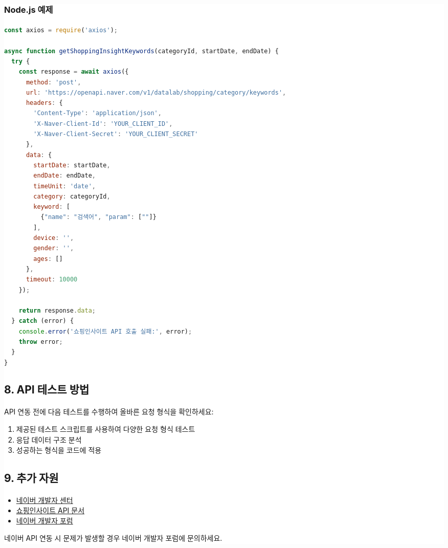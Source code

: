 ### Node.js 예제

```javascript
const axios = require('axios');

async function getShoppingInsightKeywords(categoryId, startDate, endDate) {
  try {
    const response = await axios({
      method: 'post',
      url: 'https://openapi.naver.com/v1/datalab/shopping/category/keywords',
      headers: {
        'Content-Type': 'application/json',
        'X-Naver-Client-Id': 'YOUR_CLIENT_ID',
        'X-Naver-Client-Secret': 'YOUR_CLIENT_SECRET'
      },
      data: {
        startDate: startDate,
        endDate: endDate,
        timeUnit: 'date',
        category: categoryId,
        keyword: [
          {"name": "검색어", "param": [""]}
        ],
        device: '',
        gender: '',
        ages: []
      },
      timeout: 10000
    });
    
    return response.data;
  } catch (error) {
    console.error('쇼핑인사이트 API 호출 실패:', error);
    throw error;
  }
}
```

## 8. API 테스트 방법

API 연동 전에 다음 테스트를 수행하여 올바른 요청 형식을 확인하세요:

1. 제공된 테스트 스크립트를 사용하여 다양한 요청 형식 테스트
2. 응답 데이터 구조 분석
3. 성공하는 형식을 코드에 적용

## 9. 추가 자원

- [네이버 개발자 센터](https://developers.naver.com)
- [쇼핑인사이트 API 문서](https://developers.naver.com/docs/serviceapi/datalab/shopping/datalab.shopping.api.md)
- [네이버 개발자 포럼](https://developers.naver.com/forum)

네이버 API 연동 시 문제가 발생할 경우 네이버 개발자 포럼에 문의하세요.